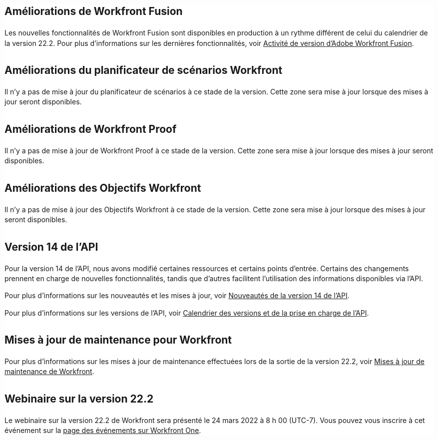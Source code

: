 ## Améliorations de Workfront Fusion

Les nouvelles fonctionnalités de Workfront Fusion sont disponibles en production à un rythme différent de celui du calendrier de la version 22.2. Pour plus d’informations sur les dernières fonctionnalités, voir [Activité de version d’Adobe Workfront Fusion](https://experienceleague.adobe.com/fr/docs/workfront-fusion/using/fusion-release-activity/fusion-release-activity).

## Améliorations du planificateur de scénarios Workfront

Il n’y a pas de mise à jour du planificateur de scénarios à ce stade de la version. Cette zone sera mise à jour lorsque des mises à jour seront disponibles.



## Améliorations de Workfront Proof

Il n’y a pas de mise à jour de Workfront Proof à ce stade de la version. Cette zone sera mise à jour lorsque des mises à jour seront disponibles.



## Améliorations des Objectifs Workfront

Il n’y a pas de mise à jour des Objectifs Workfront à ce stade de la version. Cette zone sera mise à jour lorsque des mises à jour seront disponibles.



## Version 14 de l’API

Pour la version 14 de l’API, nous avons modifié certaines ressources et certains points d’entrée. Certains des changements prennent en charge de nouvelles fonctionnalités, tandis que d’autres facilitent l’utilisation des informations disponibles via l’API.

Pour plus d’informations sur les nouveautés et les mises à jour, voir [Nouveautés de la version 14 de l’API](../../../wf-api/api/new-api-version-14.md).

Pour plus d’informations sur les versions de l’API, voir [Calendrier des versions et de la prise en charge de l’API](../../../wf-api/api/api-version-support-schedule.md).

## Mises à jour de maintenance pour Workfront 

Pour plus d’informations sur les mises à jour de maintenance effectuées lors de la sortie de la version 22.2, voir [Mises à jour de maintenance de Workfront](https://experienceleague.adobe.com/fr/docs/workfront-known-issues/releases/current-updates).

## Webinaire sur la version 22.2

Le webinaire sur la version 22.2 de Workfront sera présenté le 24 mars 2022 à 8 h 00 (UTC-7). Vous pouvez vous inscrire à cet événement sur la [page des événements sur Workfront One](https://webinars.on24.com/adobe_workfront/WF22point2?partnerref=WFOne).


